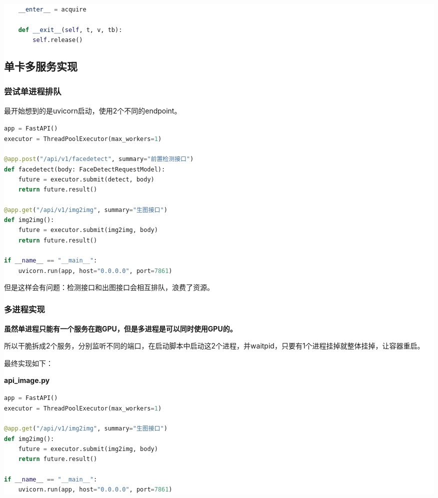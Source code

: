 ```python
    __enter__ = acquire

    def __exit__(self, t, v, tb):
        self.release()
```

## 单卡多服务实现

### 尝试单进程排队

最开始想到的是uvicorn启动，使用2个不同的endpoint。

```python
app = FastAPI()
executor = ThreadPoolExecutor(max_workers=1)

@app.post("/api/v1/facedetect", summary="前置检测接口")
def facedetect(body: FaceDetectRequestModel):
    future = executor.submit(detect, body)
    return future.result()

@app.get("/api/v1/img2img", summary="生图接口")
def img2img():
    future = executor.submit(img2img, body)
    return future.result()

if __name__ == "__main__":
    uvicorn.run(app, host="0.0.0.0", port=7861)
```

但是这样会有问题：检测接口和出图接口会相互排队，浪费了资源。

### 多进程实现

**虽然单进程只能有一个服务在跑GPU，但是多进程是可以同时使用GPU的。**

所以干脆拆成2个服务，分别监听不同的端口，在启动脚本中启动这2个进程，并waitpid，只要有1个进程挂掉就整体挂掉，让容器重启。

最终实现如下：

**api_image.py**

```python
app = FastAPI()
executor = ThreadPoolExecutor(max_workers=1)

@app.get("/api/v1/img2img", summary="生图接口")
def img2img():
    future = executor.submit(img2img, body)
    return future.result()

if __name__ == "__main__":
    uvicorn.run(app, host="0.0.0.0", port=7861)
```
